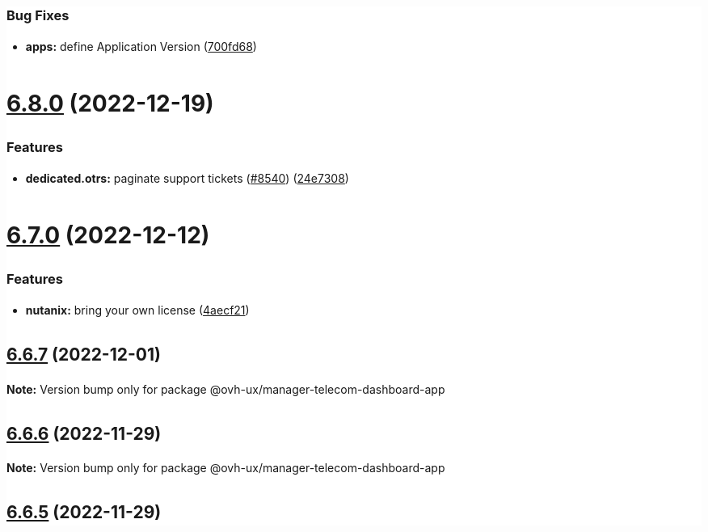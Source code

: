 ### Bug Fixes

* **apps:** define Application Version ([700fd68](https://github.com/ovh/manager/commit/700fd68b7934a48ddc04f1c2ef8695d20ee7c993))





# [6.8.0](https://github.com/ovh/manager/compare/@ovh-ux/manager-telecom-dashboard-app@6.7.0...@ovh-ux/manager-telecom-dashboard-app@6.8.0) (2022-12-19)


### Features

* **dedicated.otrs:** paginate support tickets ([#8540](https://github.com/ovh/manager/issues/8540)) ([24e7308](https://github.com/ovh/manager/commit/24e73084d5db1b364989b7817b759719272b1fce))





# [6.7.0](https://github.com/ovh/manager/compare/@ovh-ux/manager-telecom-dashboard-app@6.6.7...@ovh-ux/manager-telecom-dashboard-app@6.7.0) (2022-12-12)


### Features

* **nutanix:** bring your own license ([4aecf21](https://github.com/ovh/manager/commit/4aecf215501541223bd10fd4851a4bac92a4c45f))





## [6.6.7](https://github.com/ovh/manager/compare/@ovh-ux/manager-telecom-dashboard-app@6.6.6...@ovh-ux/manager-telecom-dashboard-app@6.6.7) (2022-12-01)

**Note:** Version bump only for package @ovh-ux/manager-telecom-dashboard-app





## [6.6.6](https://github.com/ovh/manager/compare/@ovh-ux/manager-telecom-dashboard-app@6.6.5...@ovh-ux/manager-telecom-dashboard-app@6.6.6) (2022-11-29)

**Note:** Version bump only for package @ovh-ux/manager-telecom-dashboard-app





## [6.6.5](https://github.com/ovh/manager/compare/@ovh-ux/manager-telecom-dashboard-app@6.6.4...@ovh-ux/manager-telecom-dashboard-app@6.6.5) (2022-11-29)
